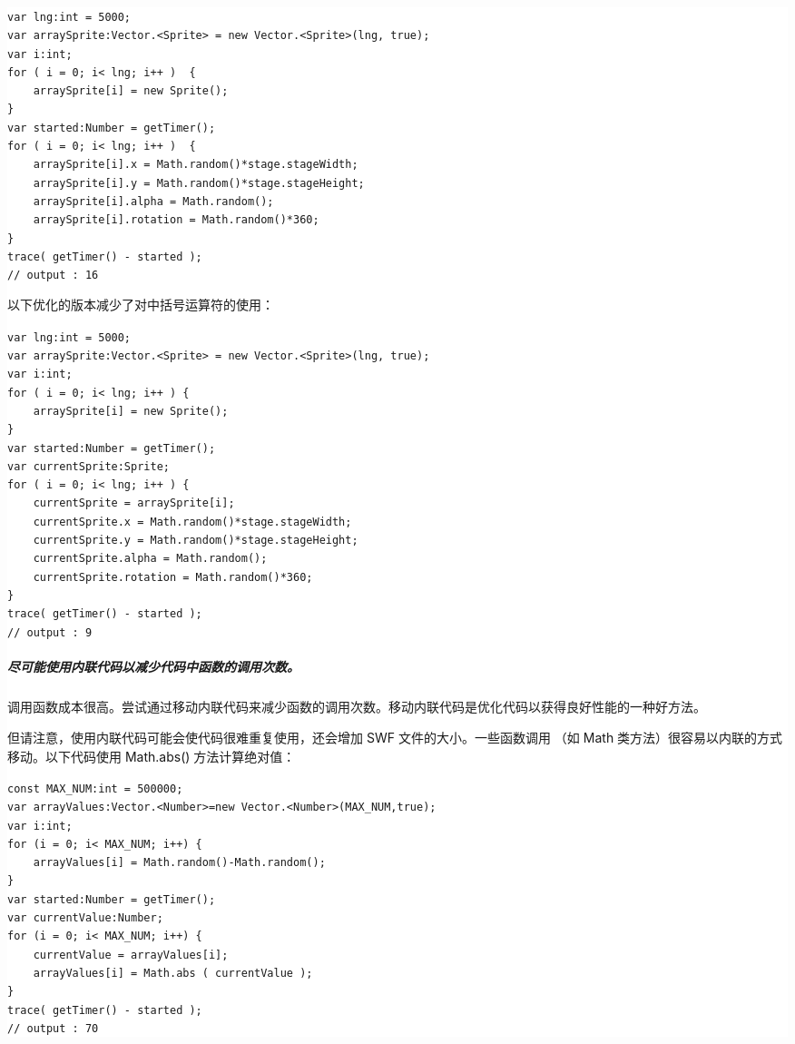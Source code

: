 	var lng:int = 5000; 
	var arraySprite:Vector.<Sprite> = new Vector.<Sprite>(lng, true); 
	var i:int; 
	for ( i = 0; i< lng; i++ )  { 
		arraySprite[i] = new Sprite(); 
	} 
	var started:Number = getTimer(); 
	for ( i = 0; i< lng; i++ )  { 
		arraySprite[i].x = Math.random()*stage.stageWidth; 
		arraySprite[i].y = Math.random()*stage.stageHeight; 
		arraySprite[i].alpha = Math.random(); 
		arraySprite[i].rotation = Math.random()*360; 
	} 
	trace( getTimer() - started ); 
	// output : 16 

以下优化的版本减少了对中括号运算符的使用：

	var lng:int = 5000; 
	var arraySprite:Vector.<Sprite> = new Vector.<Sprite>(lng, true); 
	var i:int; 
	for ( i = 0; i< lng; i++ ) { 
		arraySprite[i] = new Sprite(); 
	} 
	var started:Number = getTimer(); 
	var currentSprite:Sprite; 
	for ( i = 0; i< lng; i++ ) { 
		currentSprite = arraySprite[i]; 
		currentSprite.x = Math.random()*stage.stageWidth; 
		currentSprite.y = Math.random()*stage.stageHeight; 
		currentSprite.alpha = Math.random(); 
		currentSprite.rotation = Math.random()*360; 
	} 
	trace( getTimer() - started ); 
	// output : 9 

##### 尽可能使用内联代码以减少代码中函数的调用次数。

调用函数成本很高。尝试通过移动内联代码来减少函数的调用次数。移动内联代码是优化代码以获得良好性能的一种好方法。

但请注意，使用内联代码可能会使代码很难重复使用，还会增加 SWF 文件的大小。一些函数调用 （如 Math 类方法）很容易以内联的方式移动。以下代码使用 Math.abs() 方法计算绝对值：

	const MAX_NUM:int = 500000; 
	var arrayValues:Vector.<Number>=new Vector.<Number>(MAX_NUM,true); 
	var i:int; 
	for (i = 0; i< MAX_NUM; i++) { 
		arrayValues[i] = Math.random()-Math.random(); 
	} 
	var started:Number = getTimer(); 
	var currentValue:Number; 
	for (i = 0; i< MAX_NUM; i++) { 
		currentValue = arrayValues[i]; 
		arrayValues[i] = Math.abs ( currentValue ); 
	} 
	trace( getTimer() - started ); 
	// output : 70
